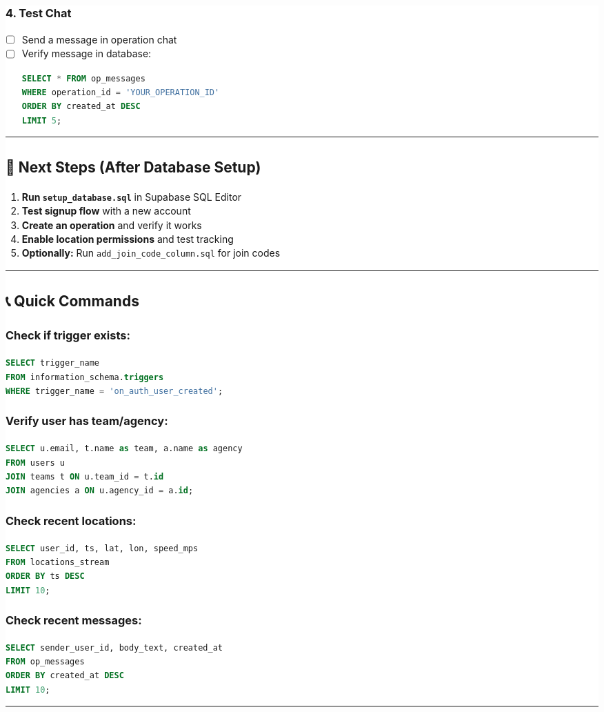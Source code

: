### **4. Test Chat**
- [ ] Send a message in operation chat
- [ ] Verify message in database:
  ```sql
  SELECT * FROM op_messages 
  WHERE operation_id = 'YOUR_OPERATION_ID' 
  ORDER BY created_at DESC 
  LIMIT 5;
  ```

---

## 🚀 **Next Steps (After Database Setup)**

1. **Run `setup_database.sql`** in Supabase SQL Editor
2. **Test signup flow** with a new account
3. **Create an operation** and verify it works
4. **Enable location permissions** and test tracking
5. **Optionally:** Run `add_join_code_column.sql` for join codes

---

## 📞 **Quick Commands**

### **Check if trigger exists:**
```sql
SELECT trigger_name 
FROM information_schema.triggers 
WHERE trigger_name = 'on_auth_user_created';
```

### **Verify user has team/agency:**
```sql
SELECT u.email, t.name as team, a.name as agency
FROM users u
JOIN teams t ON u.team_id = t.id
JOIN agencies a ON u.agency_id = a.id;
```

### **Check recent locations:**
```sql
SELECT user_id, ts, lat, lon, speed_mps
FROM locations_stream
ORDER BY ts DESC
LIMIT 10;
```

### **Check recent messages:**
```sql
SELECT sender_user_id, body_text, created_at
FROM op_messages
ORDER BY created_at DESC
LIMIT 10;
```

---